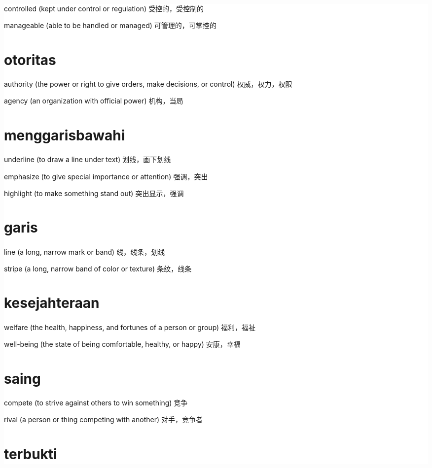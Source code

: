 controlled (kept under control or regulation)
受控的，受控制的

manageable (able to be handled or managed)
可管理的，可掌控的

# otoritas

authority (the power or right to give orders, make decisions, or control)
权威，权力，权限

agency (an organization with official power)
机构，当局

# menggarisbawahi

underline (to draw a line under text)
划线，画下划线

emphasize (to give special importance or attention)
强调，突出

highlight (to make something stand out)
突出显示，强调

# garis

line (a long, narrow mark or band)
线，线条，划线

stripe (a long, narrow band of color or texture)
条纹，线条

# kesejahteraan

welfare (the health, happiness, and fortunes of a person or group)
福利，福祉

well-being (the state of being comfortable, healthy, or happy)
安康，幸福

# saing

compete (to strive against others to win something)
竞争

rival (a person or thing competing with another)
对手，竞争者

# terbukti
